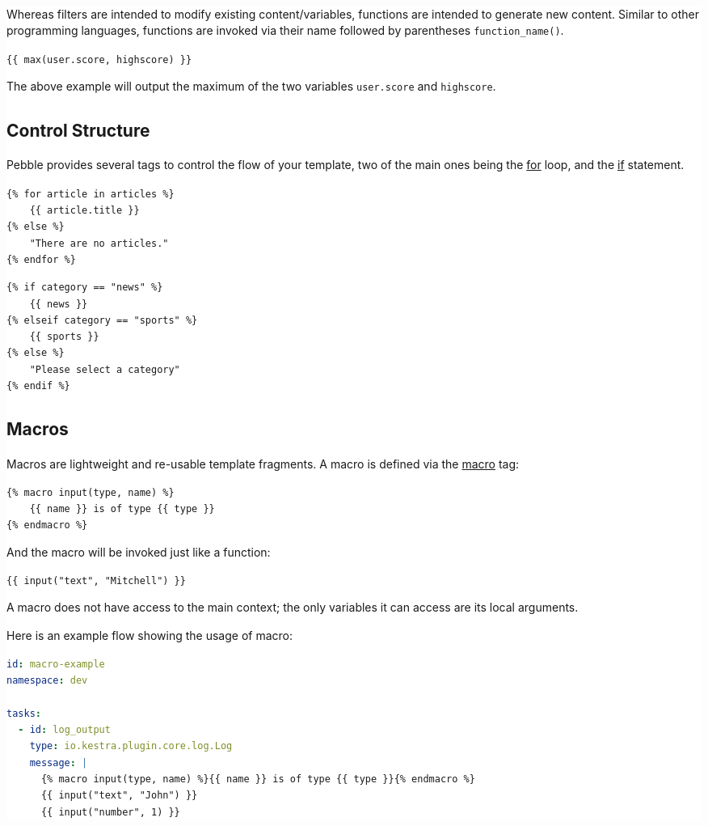 Whereas filters are intended to modify existing content/variables, functions are intended to generate new content. Similar to other programming languages, functions are invoked via their name followed by parentheses `function_name()`.

```twig
{{ max(user.score, highscore) }}
```
The above example will output the maximum of the two variables `user.score` and `highscore`.

## Control Structure

Pebble provides several tags to control the flow of your template, two of the main ones being the [for](./06.tag.md#for) loop, and the [if](./06.tag.md#if) statement.

```twig
{% for article in articles %}
    {{ article.title }}
{% else %}
    "There are no articles."
{% endfor %}
```

```twig
{% if category == "news" %}
    {{ news }}
{% elseif category == "sports" %}
    {{ sports }}
{% else %}
    "Please select a category"
{% endif %}
```

## Macros

Macros are lightweight and re-usable template fragments. A macro is defined via the [macro](./06.tag.md#macro) tag:

```twig
{% macro input(type, name) %}
	{{ name }} is of type {{ type }}
{% endmacro %}
```

And the macro will be invoked just like a function:

```twig
{{ input("text", "Mitchell") }}
```

A macro does not have access to the main context; the only variables it can access are its local arguments.

Here is an example flow showing the usage of macro:

```yaml
id: macro-example
namespace: dev

tasks:
  - id: log_output
    type: io.kestra.plugin.core.log.Log
    message: |
      {% macro input(type, name) %}{{ name }} is of type {{ type }}{% endmacro %}
      {{ input("text", "John") }}
      {{ input("number", 1) }}
```
